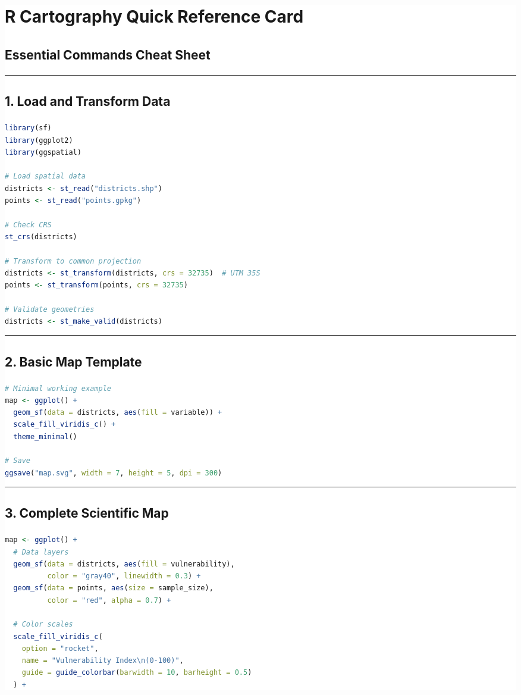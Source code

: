 # R Cartography Quick Reference Card

## Essential Commands Cheat Sheet

---

## 1. Load and Transform Data

```r
library(sf)
library(ggplot2)
library(ggspatial)

# Load spatial data
districts <- st_read("districts.shp")
points <- st_read("points.gpkg")

# Check CRS
st_crs(districts)

# Transform to common projection
districts <- st_transform(districts, crs = 32735)  # UTM 35S
points <- st_transform(points, crs = 32735)

# Validate geometries
districts <- st_make_valid(districts)
```

---

## 2. Basic Map Template

```r
# Minimal working example
map <- ggplot() +
  geom_sf(data = districts, aes(fill = variable)) +
  scale_fill_viridis_c() +
  theme_minimal()

# Save
ggsave("map.svg", width = 7, height = 5, dpi = 300)
```

---

## 3. Complete Scientific Map

```r
map <- ggplot() +
  # Data layers
  geom_sf(data = districts, aes(fill = vulnerability),
          color = "gray40", linewidth = 0.3) +
  geom_sf(data = points, aes(size = sample_size),
          color = "red", alpha = 0.7) +

  # Color scales
  scale_fill_viridis_c(
    option = "rocket",
    name = "Vulnerability Index\n(0-100)",
    guide = guide_colorbar(barwidth = 10, barheight = 0.5)
  ) +

```